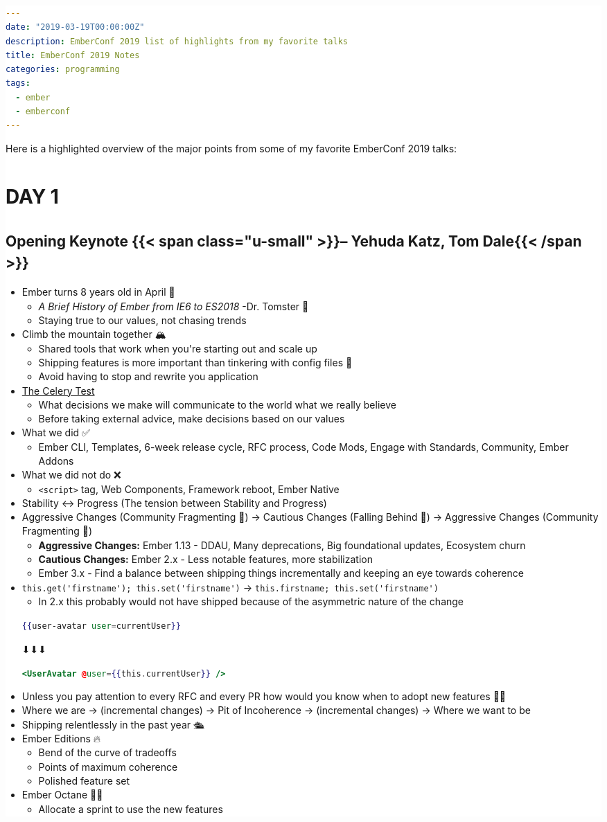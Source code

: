 ```yaml
---
date: "2019-03-19T00:00:00Z"
description: EmberConf 2019 list of highlights from my favorite talks
title: EmberConf 2019 Notes
categories: programming
tags:
  - ember
  - emberconf
---
```


Here is a highlighted overview of the major points from some of my favorite EmberConf 2019 talks:


DAY 1
========


Opening Keynote {{< span class="u-small" >}}&ndash; Yehuda Katz, Tom Dale{{< /span >}}
--------

  - Ember turns 8 years old in April 🎂
    - _A Brief History of Ember from IE6 to ES2018_ -Dr. Tomster 📖
    - Staying true to our values, not chasing trends
  - Climb the mountain together 🏔
    - Shared tools that work when you're starting out and scale up
    - Shipping features is more important than tinkering with config files 🚢
    - Avoid having to stop and rewrite you application 
  - [The Celery Test](https://medium.com/@goestoes/the-celery-test-a-simple-framework-for-making-decisions-70115eafe8df)
    - What decisions we make will communicate to the world what we really believe 
    - Before taking external advice, make decisions based on our values 
  - What we did ✅
    - Ember CLI, Templates, 6-week release cycle, RFC process, Code Mods, Engage with Standards, Community, Ember Addons
  - What we did not do ❌
    - `<script>` tag, Web Components, Framework reboot, Ember Native 
  - Stability ↔ Progress (The tension between Stability and Progress)
  - Aggressive Changes (Community Fragmenting 🙈) &rarr; Cautious Changes (Falling Behind 🙉) &rarr; Aggressive Changes (Community Fragmenting 🙈)
    - **Aggressive Changes:** Ember 1.13 - DDAU, Many deprecations, Big foundational updates, Ecosystem churn
    - **Cautious Changes:** Ember 2.x - Less notable features, more stabilization
    - Ember 3.x - Find a balance between shipping things incrementally and keeping an eye towards coherence
  - `this.get('firstname'); this.set('firstname')` &rarr; `this.firstname; this.set('firstname')`
    - In 2.x this probably would not have shipped because of the asymmetric nature of the change 
    ```hbs
    {{user-avatar user=currentUser}}
    ```
    ⬇⬇⬇
    ```hbs
    <UserAvatar @user={{this.currentUser}} />
    ```
  - Unless you pay attention to every RFC and every PR how would you know when to adopt new features 🤷‍♀️
  - Where we are &rarr; (incremental changes) &rarr; Pit of Incoherence &rarr; (incremental changes) &rarr; Where we want to be
  - Shipping relentlessly in the past year 🛳
  - Ember Editions 🔥
    - Bend of the curve of tradeoffs
    - Points of maximum coherence 
    - Polished feature set
  - Ember Octane 🚀🎉
    - Allocate a sprint to use the new features
